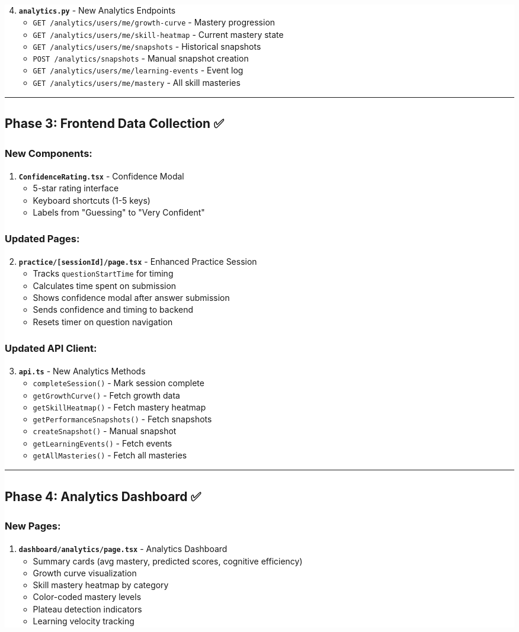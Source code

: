 4. **`analytics.py`** - New Analytics Endpoints
   - `GET /analytics/users/me/growth-curve` - Mastery progression
   - `GET /analytics/users/me/skill-heatmap` - Current mastery state
   - `GET /analytics/users/me/snapshots` - Historical snapshots
   - `POST /analytics/snapshots` - Manual snapshot creation
   - `GET /analytics/users/me/learning-events` - Event log
   - `GET /analytics/users/me/mastery` - All skill masteries

---

## Phase 3: Frontend Data Collection ✅

### New Components:

1. **`ConfidenceRating.tsx`** - Confidence Modal
   - 5-star rating interface
   - Keyboard shortcuts (1-5 keys)
   - Labels from "Guessing" to "Very Confident"

### Updated Pages:

2. **`practice/[sessionId]/page.tsx`** - Enhanced Practice Session
   - Tracks `questionStartTime` for timing
   - Calculates time spent on submission
   - Shows confidence modal after answer submission
   - Sends confidence and timing to backend
   - Resets timer on question navigation

### Updated API Client:

3. **`api.ts`** - New Analytics Methods
   - `completeSession()` - Mark session complete
   - `getGrowthCurve()` - Fetch growth data
   - `getSkillHeatmap()` - Fetch mastery heatmap
   - `getPerformanceSnapshots()` - Fetch snapshots
   - `createSnapshot()` - Manual snapshot
   - `getLearningEvents()` - Fetch events
   - `getAllMasteries()` - Fetch all masteries

---

## Phase 4: Analytics Dashboard ✅

### New Pages:

1. **`dashboard/analytics/page.tsx`** - Analytics Dashboard
   - Summary cards (avg mastery, predicted scores, cognitive efficiency)
   - Growth curve visualization
   - Skill mastery heatmap by category
   - Color-coded mastery levels
   - Plateau detection indicators
   - Learning velocity tracking
